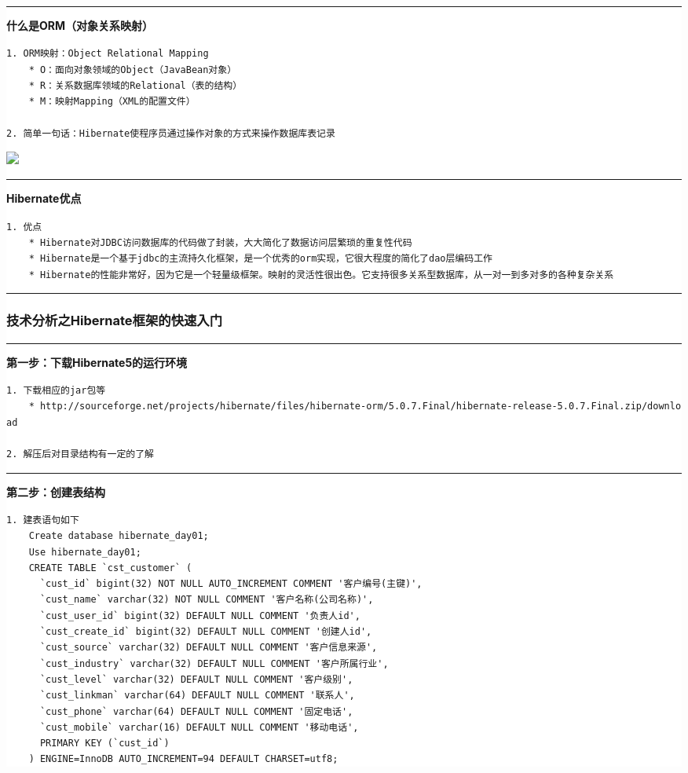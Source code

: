 ----------
	
**什么是ORM（对象关系映射）**
	
	1. ORM映射：Object Relational Mapping
		* O：面向对象领域的Object（JavaBean对象）
		* R：关系数据库领域的Relational（表的结构）
		* M：映射Mapping（XML的配置文件）
	
	2. 简单一句话：Hibernate使程序员通过操作对象的方式来操作数据库表记录
	
![](./图片/04-ORM概述.bmp)
	
----------
	
**Hibernate优点**
	
	1. 优点
		* Hibernate对JDBC访问数据库的代码做了封装，大大简化了数据访问层繁琐的重复性代码
		* Hibernate是一个基于jdbc的主流持久化框架，是一个优秀的orm实现，它很大程度的简化了dao层编码工作
		* Hibernate的性能非常好，因为它是一个轻量级框架。映射的灵活性很出色。它支持很多关系型数据库，从一对一到多对多的各种复杂关系
	
----------
	
### 技术分析之Hibernate框架的快速入门 ###
	
----------

**第一步：下载Hibernate5的运行环境**
	
	1. 下载相应的jar包等
		* http://sourceforge.net/projects/hibernate/files/hibernate-orm/5.0.7.Final/hibernate-release-5.0.7.Final.zip/download	
	
	2. 解压后对目录结构有一定的了解

----------

**第二步：创建表结构**
	
	1. 建表语句如下
		Create database hibernate_day01;
		Use hibernate_day01;
		CREATE TABLE `cst_customer` (
		  `cust_id` bigint(32) NOT NULL AUTO_INCREMENT COMMENT '客户编号(主键)',
		  `cust_name` varchar(32) NOT NULL COMMENT '客户名称(公司名称)',
		  `cust_user_id` bigint(32) DEFAULT NULL COMMENT '负责人id',
		  `cust_create_id` bigint(32) DEFAULT NULL COMMENT '创建人id',
		  `cust_source` varchar(32) DEFAULT NULL COMMENT '客户信息来源',
		  `cust_industry` varchar(32) DEFAULT NULL COMMENT '客户所属行业',
		  `cust_level` varchar(32) DEFAULT NULL COMMENT '客户级别',
		  `cust_linkman` varchar(64) DEFAULT NULL COMMENT '联系人',
		  `cust_phone` varchar(64) DEFAULT NULL COMMENT '固定电话',
		  `cust_mobile` varchar(16) DEFAULT NULL COMMENT '移动电话',
		  PRIMARY KEY (`cust_id`)
		) ENGINE=InnoDB AUTO_INCREMENT=94 DEFAULT CHARSET=utf8;
